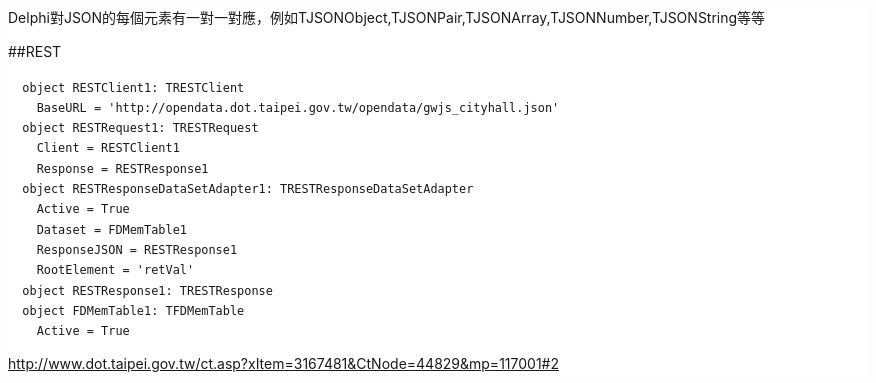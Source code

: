 Delphi對JSON的每個元素有一對一對應，例如TJSONObject,TJSONPair,TJSONArray,TJSONNumber,TJSONString等等


##REST


``` delphi
  object RESTClient1: TRESTClient
    BaseURL = 'http://opendata.dot.taipei.gov.tw/opendata/gwjs_cityhall.json'
  object RESTRequest1: TRESTRequest
    Client = RESTClient1
    Response = RESTResponse1
  object RESTResponseDataSetAdapter1: TRESTResponseDataSetAdapter
    Active = True
    Dataset = FDMemTable1
    ResponseJSON = RESTResponse1
    RootElement = 'retVal'
  object RESTResponse1: TRESTResponse
  object FDMemTable1: TFDMemTable
    Active = True
```

http://www.dot.taipei.gov.tw/ct.asp?xItem=3167481&CtNode=44829&mp=117001#2



